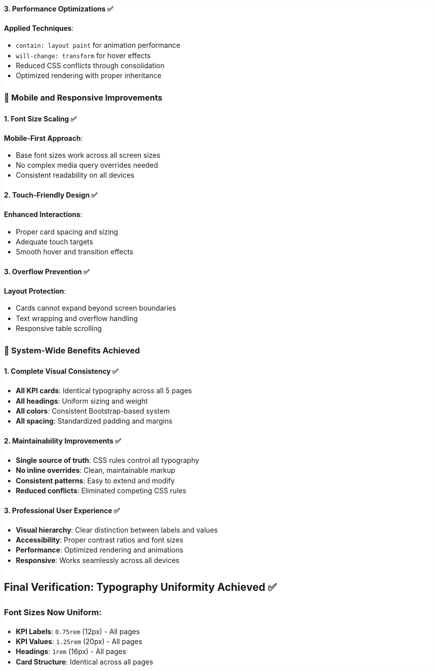 #### 3. Performance Optimizations ✅
**Applied Techniques**:
- `contain: layout paint` for animation performance
- `will-change: transform` for hover effects
- Reduced CSS conflicts through consolidation
- Optimized rendering with proper inheritance

### 📱 Mobile and Responsive Improvements

#### 1. Font Size Scaling ✅
**Mobile-First Approach**:
- Base font sizes work across all screen sizes
- No complex media query overrides needed
- Consistent readability on all devices

#### 2. Touch-Friendly Design ✅
**Enhanced Interactions**:
- Proper card spacing and sizing
- Adequate touch targets
- Smooth hover and transition effects

#### 3. Overflow Prevention ✅
**Layout Protection**:
- Cards cannot expand beyond screen boundaries
- Text wrapping and overflow handling
- Responsive table scrolling

### 🎯 System-Wide Benefits Achieved

#### 1. Complete Visual Consistency ✅
- **All KPI cards**: Identical typography across all 5 pages
- **All headings**: Uniform sizing and weight
- **All colors**: Consistent Bootstrap-based system
- **All spacing**: Standardized padding and margins

#### 2. Maintainability Improvements ✅
- **Single source of truth**: CSS rules control all typography
- **No inline overrides**: Clean, maintainable markup
- **Consistent patterns**: Easy to extend and modify
- **Reduced conflicts**: Eliminated competing CSS rules

#### 3. Professional User Experience ✅
- **Visual hierarchy**: Clear distinction between labels and values
- **Accessibility**: Proper contrast ratios and font sizes
- **Performance**: Optimized rendering and animations
- **Responsive**: Works seamlessly across all devices

## Final Verification: Typography Uniformity Achieved ✅

### Font Sizes Now Uniform:
- **KPI Labels**: `0.75rem` (12px) - All pages
- **KPI Values**: `1.25rem` (20px) - All pages  
- **Headings**: `1rem` (16px) - All pages
- **Card Structure**: Identical across all pages
